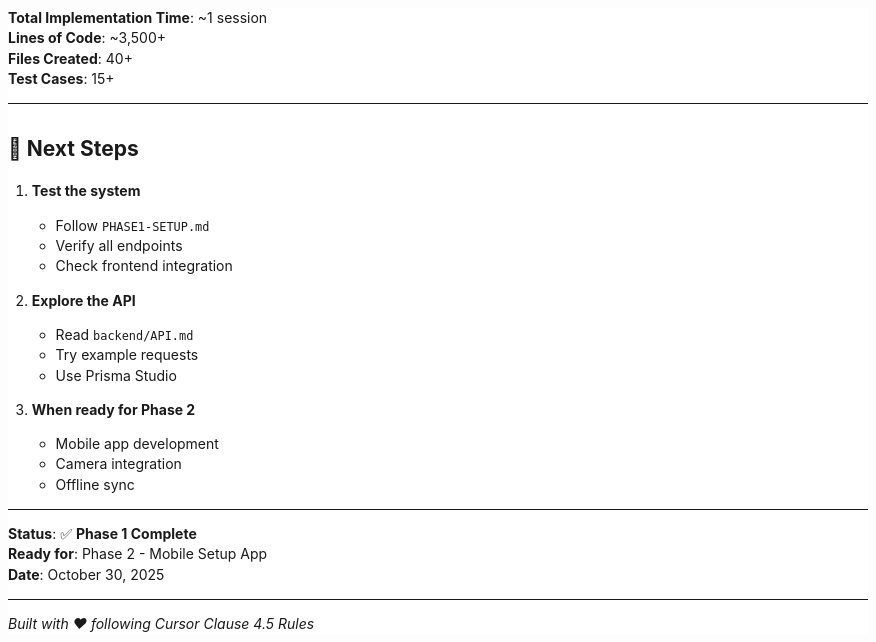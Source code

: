 **Total Implementation Time**: ~1 session  
**Lines of Code**: ~3,500+  
**Files Created**: 40+  
**Test Cases**: 15+  

---

## 📧 Next Steps

1. **Test the system**
   - Follow `PHASE1-SETUP.md`
   - Verify all endpoints
   - Check frontend integration

2. **Explore the API**
   - Read `backend/API.md`
   - Try example requests
   - Use Prisma Studio

3. **When ready for Phase 2**
   - Mobile app development
   - Camera integration
   - Offline sync

---

**Status**: ✅ **Phase 1 Complete**  
**Ready for**: Phase 2 - Mobile Setup App  
**Date**: October 30, 2025

---

*Built with ❤️ following Cursor Clause 4.5 Rules*

